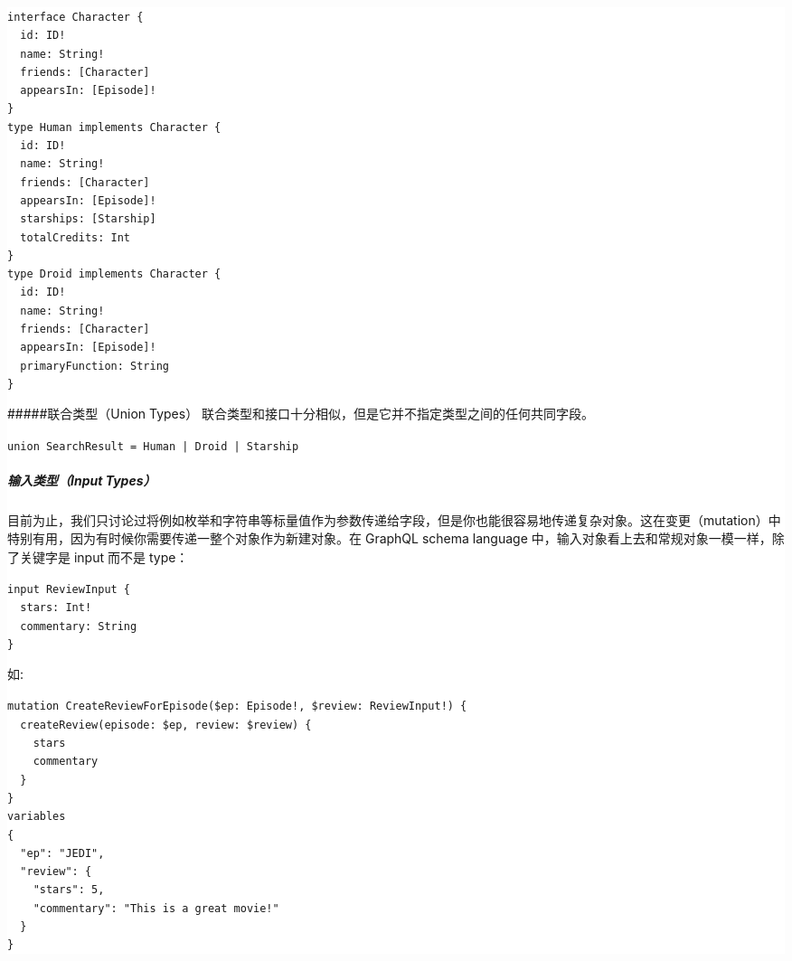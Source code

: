 ```
interface Character {
  id: ID!
  name: String!
  friends: [Character]
  appearsIn: [Episode]!
}
type Human implements Character {
  id: ID!
  name: String!
  friends: [Character]
  appearsIn: [Episode]!
  starships: [Starship]
  totalCredits: Int
}
type Droid implements Character {
  id: ID!
  name: String!
  friends: [Character]
  appearsIn: [Episode]!
  primaryFunction: String
}
```
#####联合类型（Union Types）
联合类型和接口十分相似，但是它并不指定类型之间的任何共同字段。  
```
union SearchResult = Human | Droid | Starship
```

##### 输入类型（Input Types）
目前为止，我们只讨论过将例如枚举和字符串等标量值作为参数传递给字段，但是你也能很容易地传递复杂对象。这在变更（mutation）中特别有用，因为有时候你需要传递一整个对象作为新建对象。在 GraphQL schema language 中，输入对象看上去和常规对象一模一样，除了关键字是 input 而不是 type：   
```
input ReviewInput {
  stars: Int!
  commentary: String
}
```
如:
```
mutation CreateReviewForEpisode($ep: Episode!, $review: ReviewInput!) {
  createReview(episode: $ep, review: $review) {
    stars
    commentary
  }
}
variables
{
  "ep": "JEDI",
  "review": {
    "stars": 5,
    "commentary": "This is a great movie!"
  }
}
```

